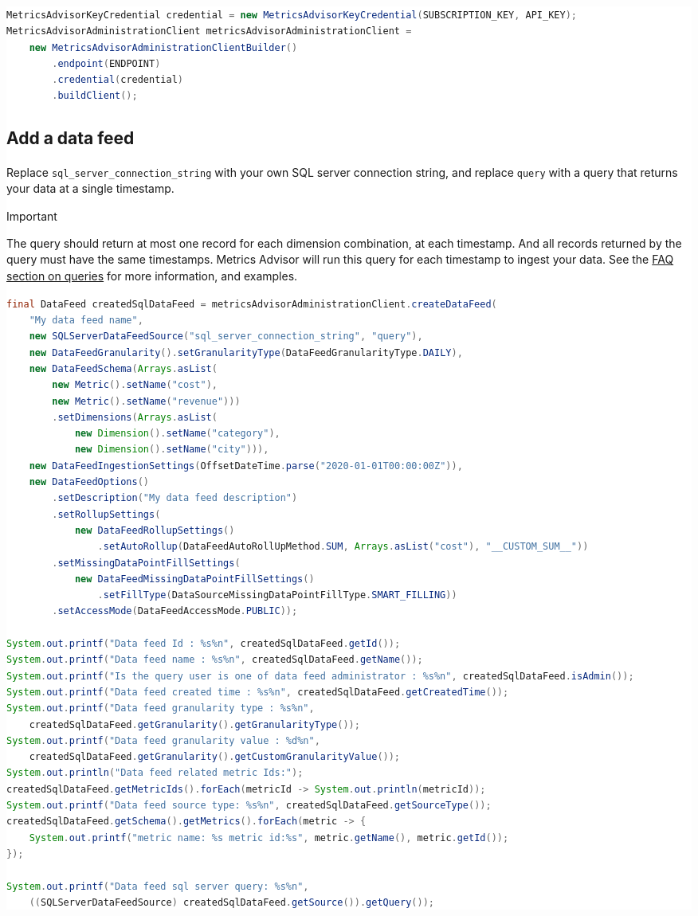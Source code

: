 ```java
MetricsAdvisorKeyCredential credential = new MetricsAdvisorKeyCredential(SUBSCRIPTION_KEY, API_KEY);
MetricsAdvisorAdministrationClient metricsAdvisorAdministrationClient =
    new MetricsAdvisorAdministrationClientBuilder()
        .endpoint(ENDPOINT)
        .credential(credential)
        .buildClient();

``` 

## Add a data feed

Replace `sql_server_connection_string` with your own SQL server connection string, and replace `query` with a query that returns your data at a single timestamp.

> [!IMPORTANT]
> The query should return at most one record for each dimension combination, at each timestamp. And all records returned by the query must have the same timestamps. Metrics Advisor will run this query for each timestamp to ingest your data. See the [FAQ section on queries](../../faq.md#how-do-i-write-a-valid-query-for-ingesting-my-data) for more information, and examples. 

```java
final DataFeed createdSqlDataFeed = metricsAdvisorAdministrationClient.createDataFeed(
    "My data feed name",
    new SQLServerDataFeedSource("sql_server_connection_string", "query"),
    new DataFeedGranularity().setGranularityType(DataFeedGranularityType.DAILY),
    new DataFeedSchema(Arrays.asList(
        new Metric().setName("cost"),
        new Metric().setName("revenue")))
        .setDimensions(Arrays.asList(
            new Dimension().setName("category"),
            new Dimension().setName("city"))),
    new DataFeedIngestionSettings(OffsetDateTime.parse("2020-01-01T00:00:00Z")),
    new DataFeedOptions()
        .setDescription("My data feed description")
        .setRollupSettings(
            new DataFeedRollupSettings()
                .setAutoRollup(DataFeedAutoRollUpMethod.SUM, Arrays.asList("cost"), "__CUSTOM_SUM__"))
        .setMissingDataPointFillSettings(
            new DataFeedMissingDataPointFillSettings()
                .setFillType(DataSourceMissingDataPointFillType.SMART_FILLING))
        .setAccessMode(DataFeedAccessMode.PUBLIC));

System.out.printf("Data feed Id : %s%n", createdSqlDataFeed.getId());
System.out.printf("Data feed name : %s%n", createdSqlDataFeed.getName());
System.out.printf("Is the query user is one of data feed administrator : %s%n", createdSqlDataFeed.isAdmin());
System.out.printf("Data feed created time : %s%n", createdSqlDataFeed.getCreatedTime());
System.out.printf("Data feed granularity type : %s%n",
    createdSqlDataFeed.getGranularity().getGranularityType());
System.out.printf("Data feed granularity value : %d%n",
    createdSqlDataFeed.getGranularity().getCustomGranularityValue());
System.out.println("Data feed related metric Ids:");
createdSqlDataFeed.getMetricIds().forEach(metricId -> System.out.println(metricId));
System.out.printf("Data feed source type: %s%n", createdSqlDataFeed.getSourceType());
createdSqlDataFeed.getSchema().getMetrics().forEach(metric -> {
    System.out.printf("metric name: %s metric id:%s", metric.getName(), metric.getId());
});

System.out.printf("Data feed sql server query: %s%n",
    ((SQLServerDataFeedSource) createdSqlDataFeed.getSource()).getQuery());
```

